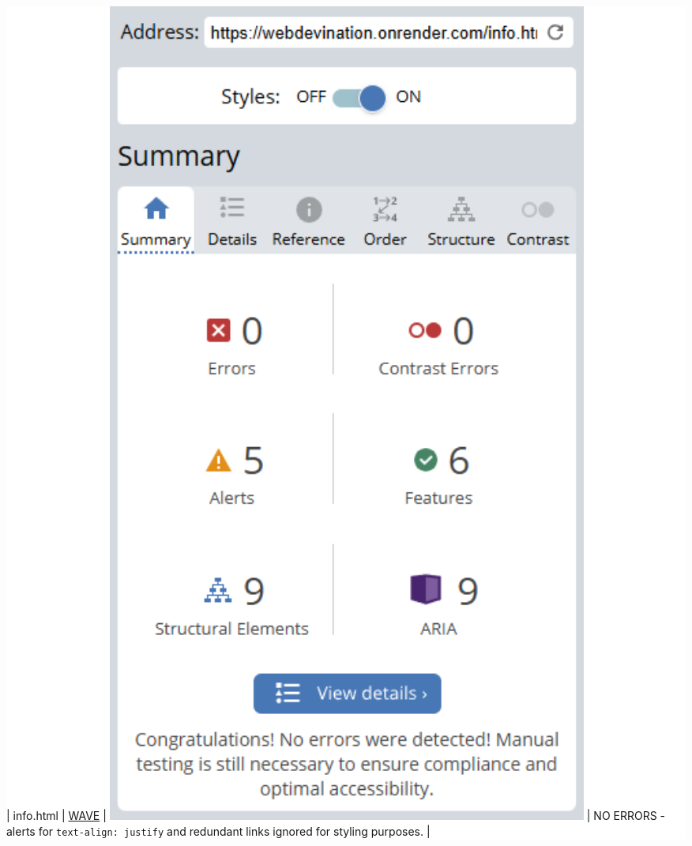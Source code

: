 | info.html    | [WAVE](https://wave.webaim.org/) | <img src="assets/images/testing/waveinfo.png" height="auto" width="600px"> | NO ERRORS - alerts for `text-align: justify` and redundant links ignored for styling purposes. |